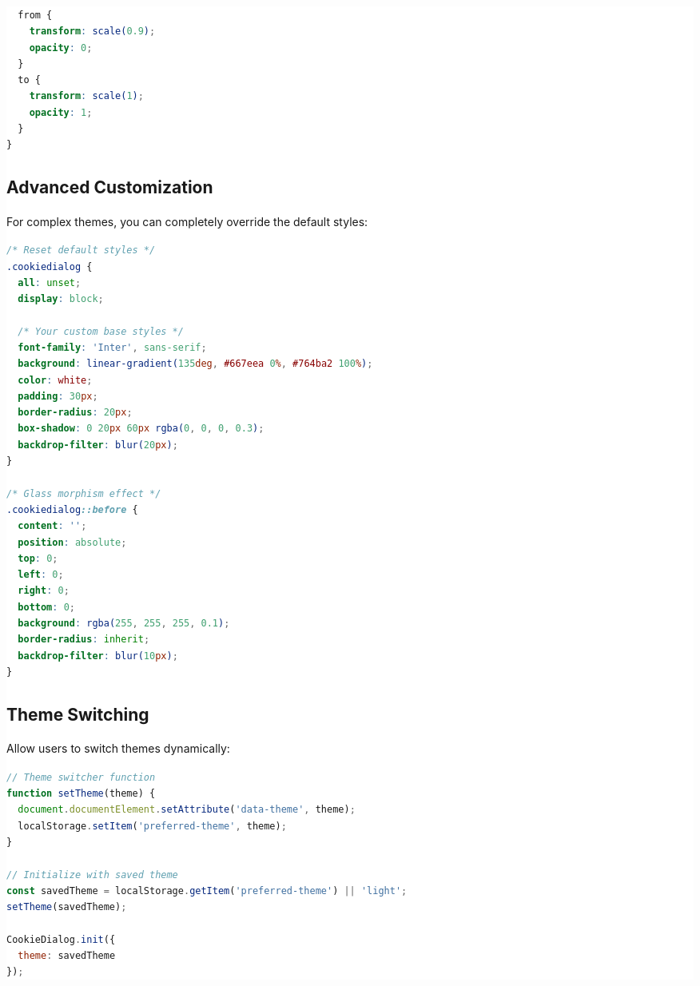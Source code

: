 ```css
  from {
    transform: scale(0.9);
    opacity: 0;
  }
  to {
    transform: scale(1);
    opacity: 1;
  }
}
```

## Advanced Customization

For complex themes, you can completely override the default styles:

```css
/* Reset default styles */
.cookiedialog {
  all: unset;
  display: block;
  
  /* Your custom base styles */
  font-family: 'Inter', sans-serif;
  background: linear-gradient(135deg, #667eea 0%, #764ba2 100%);
  color: white;
  padding: 30px;
  border-radius: 20px;
  box-shadow: 0 20px 60px rgba(0, 0, 0, 0.3);
  backdrop-filter: blur(20px);
}

/* Glass morphism effect */
.cookiedialog::before {
  content: '';
  position: absolute;
  top: 0;
  left: 0;
  right: 0;
  bottom: 0;
  background: rgba(255, 255, 255, 0.1);
  border-radius: inherit;
  backdrop-filter: blur(10px);
}
```

## Theme Switching

Allow users to switch themes dynamically:

```javascript
// Theme switcher function
function setTheme(theme) {
  document.documentElement.setAttribute('data-theme', theme);
  localStorage.setItem('preferred-theme', theme);
}

// Initialize with saved theme
const savedTheme = localStorage.getItem('preferred-theme') || 'light';
setTheme(savedTheme);

CookieDialog.init({
  theme: savedTheme
});
```
